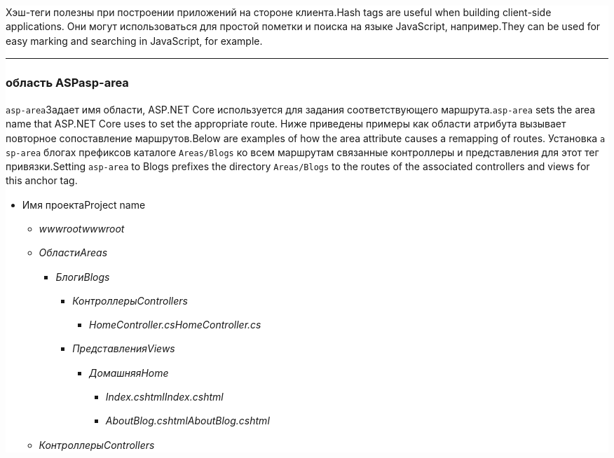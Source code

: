 <span data-ttu-id="e5345-158">Хэш-теги полезны при построении приложений на стороне клиента.</span><span class="sxs-lookup"><span data-stu-id="e5345-158">Hash tags are useful when building client-side applications.</span></span> <span data-ttu-id="e5345-159">Они могут использоваться для простой пометки и поиска на языке JavaScript, например.</span><span class="sxs-lookup"><span data-stu-id="e5345-159">They can be used for easy marking and searching in JavaScript, for example.</span></span>

- - -

### <a name="asp-area"></a><span data-ttu-id="e5345-160">область ASP</span><span class="sxs-lookup"><span data-stu-id="e5345-160">asp-area</span></span>

<span data-ttu-id="e5345-161">`asp-area`Задает имя области, ASP.NET Core используется для задания соответствующего маршрута.</span><span class="sxs-lookup"><span data-stu-id="e5345-161">`asp-area` sets the area name that ASP.NET Core uses to set the appropriate route.</span></span> <span data-ttu-id="e5345-162">Ниже приведены примеры как области атрибута вызывает повторное сопоставление маршрутов.</span><span class="sxs-lookup"><span data-stu-id="e5345-162">Below are examples of how the area attribute causes a remapping of routes.</span></span> <span data-ttu-id="e5345-163">Установка `asp-area` блогах префиксов каталоге `Areas/Blogs` ко всем маршрутам связанные контроллеры и представления для этот тег привязки.</span><span class="sxs-lookup"><span data-stu-id="e5345-163">Setting `asp-area` to Blogs prefixes the directory `Areas/Blogs` to the routes of the associated controllers and views for this anchor tag.</span></span>

* <span data-ttu-id="e5345-164">Имя проекта</span><span class="sxs-lookup"><span data-stu-id="e5345-164">Project name</span></span>

  * <span data-ttu-id="e5345-165">*wwwroot*</span><span class="sxs-lookup"><span data-stu-id="e5345-165">*wwwroot*</span></span>

  * <span data-ttu-id="e5345-166">*Области*</span><span class="sxs-lookup"><span data-stu-id="e5345-166">*Areas*</span></span>

    * <span data-ttu-id="e5345-167">*Блоги*</span><span class="sxs-lookup"><span data-stu-id="e5345-167">*Blogs*</span></span>

      * <span data-ttu-id="e5345-168">*Контроллеры*</span><span class="sxs-lookup"><span data-stu-id="e5345-168">*Controllers*</span></span>

        * <span data-ttu-id="e5345-169">*HomeController.cs*</span><span class="sxs-lookup"><span data-stu-id="e5345-169">*HomeController.cs*</span></span>

      * <span data-ttu-id="e5345-170">*Представления*</span><span class="sxs-lookup"><span data-stu-id="e5345-170">*Views*</span></span>

        * <span data-ttu-id="e5345-171">*Домашняя*</span><span class="sxs-lookup"><span data-stu-id="e5345-171">*Home*</span></span>

          * <span data-ttu-id="e5345-172">*Index.cshtml*</span><span class="sxs-lookup"><span data-stu-id="e5345-172">*Index.cshtml*</span></span>
          
          * <span data-ttu-id="e5345-173">*AboutBlog.cshtml*</span><span class="sxs-lookup"><span data-stu-id="e5345-173">*AboutBlog.cshtml*</span></span>
          
  * <span data-ttu-id="e5345-174">*Контроллеры*</span><span class="sxs-lookup"><span data-stu-id="e5345-174">*Controllers*</span></span>
  

        